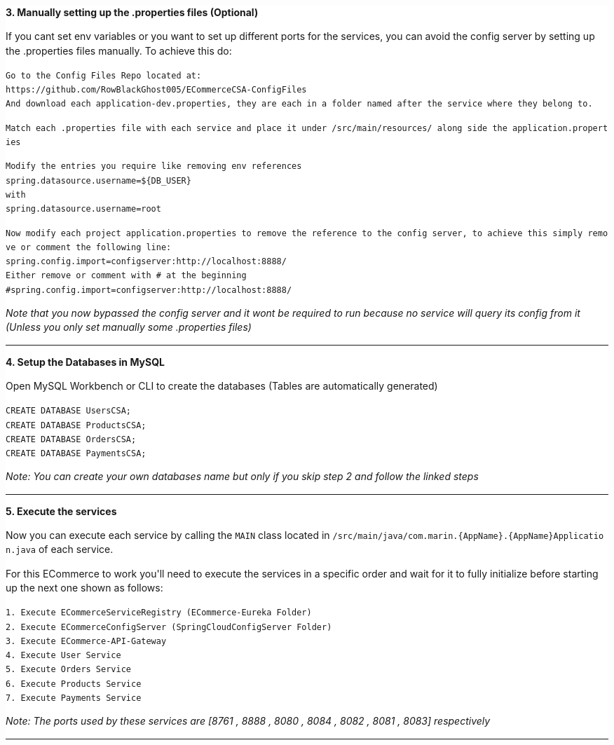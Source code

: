 
**3. Manually setting up the .properties files (Optional)**

If you cant set env variables or you want to set up different ports for the services, you can avoid the config server by setting up the .properties files manually. To achieve this do:

```
Go to the Config Files Repo located at: 
https://github.com/RowBlackGhost005/ECommerceCSA-ConfigFiles
And download each application-dev.properties, they are each in a folder named after the service where they belong to.
```

```
Match each .properties file with each service and place it under /src/main/resources/ along side the application.properties
```
```
Modify the entries you require like removing env references
spring.datasource.username=${DB_USER}
with
spring.datasource.username=root
```
```
Now modify each project application.properties to remove the reference to the config server, to achieve this simply remove or comment the following line:
spring.config.import=configserver:http://localhost:8888/
Either remove or comment with # at the beginning
#spring.config.import=configserver:http://localhost:8888/
```
*Note that you now bypassed the config server and it wont be required to run because no service will query its config from it (Unless you only set manually some .properties files)*

---

**4. Setup the Databases in MySQL**

Open MySQL Workbench or CLI to create the databases (Tables are automatically generated)
```
CREATE DATABASE UsersCSA;
CREATE DATABASE ProductsCSA;
CREATE DATABASE OrdersCSA;
CREATE DATABASE PaymentsCSA;
```
*Note: You *can* create your own databases name but only if you skip step 2 and follow the linked steps*

---

**5. Execute the services**

Now you can execute each service by calling the `MAIN` class located in `/src/main/java/com.marin.{AppName}.{AppName}Application.java` of each service.

For this ECommerce to work you'll need to execute the services in a specific order and wait for it to fully initialize before starting up the next one shown as follows:
```
1. Execute ECommerceServiceRegistry (ECommerce-Eureka Folder)
2. Execute ECommerceConfigServer (SpringCloudConfigServer Folder)
3. Execute ECommerce-API-Gateway
4. Execute User Service
5. Execute Orders Service
6. Execute Products Service
7. Execute Payments Service
```
*Note: The ports used by these services are [8761 , 8888 , 8080 , 8084 , 8082 , 8081 , 8083] respectively*

---